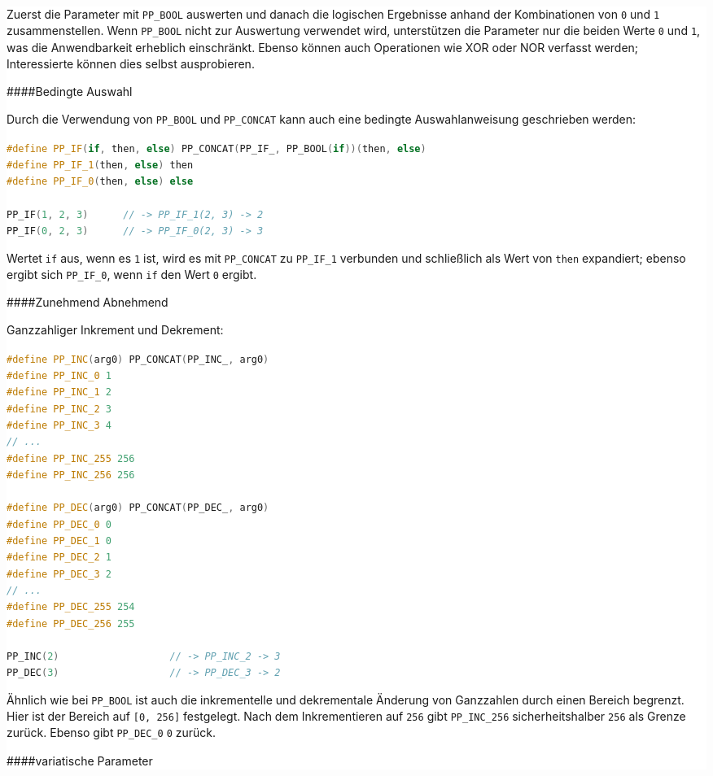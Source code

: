 Zuerst die Parameter mit `PP_BOOL` auswerten und danach die logischen Ergebnisse anhand der Kombinationen von `0` und `1` zusammenstellen. Wenn `PP_BOOL` nicht zur Auswertung verwendet wird, unterstützen die Parameter nur die beiden Werte `0` und `1`, was die Anwendbarkeit erheblich einschränkt. Ebenso können auch Operationen wie XOR oder NOR verfasst werden; Interessierte können dies selbst ausprobieren.

####Bedingte Auswahl

Durch die Verwendung von `PP_BOOL` und `PP_CONCAT` kann auch eine bedingte Auswahlanweisung geschrieben werden:

``` cpp
#define PP_IF(if, then, else) PP_CONCAT(PP_IF_, PP_BOOL(if))(then, else)
#define PP_IF_1(then, else) then
#define PP_IF_0(then, else) else

PP_IF(1, 2, 3)      // -> PP_IF_1(2, 3) -> 2
PP_IF(0, 2, 3)      // -> PP_IF_0(2, 3) -> 3
```

Wertet `if` aus, wenn es `1` ist, wird es mit `PP_CONCAT` zu `PP_IF_1` verbunden und schließlich als Wert von `then` expandiert; ebenso ergibt sich `PP_IF_0`, wenn `if` den Wert `0` ergibt.

####Zunehmend Abnehmend

Ganzzahliger Inkrement und Dekrement:

``` cpp
#define PP_INC(arg0) PP_CONCAT(PP_INC_, arg0)
#define PP_INC_0 1
#define PP_INC_1 2
#define PP_INC_2 3
#define PP_INC_3 4
// ...
#define PP_INC_255 256
#define PP_INC_256 256

#define PP_DEC(arg0) PP_CONCAT(PP_DEC_, arg0)
#define PP_DEC_0 0
#define PP_DEC_1 0
#define PP_DEC_2 1
#define PP_DEC_3 2
// ...
#define PP_DEC_255 254
#define PP_DEC_256 255

PP_INC(2)                   // -> PP_INC_2 -> 3
PP_DEC(3)                   // -> PP_DEC_3 -> 2
```

Ähnlich wie bei `PP_BOOL` ist auch die inkrementelle und dekrementale Änderung von Ganzzahlen durch einen Bereich begrenzt. Hier ist der Bereich auf `[0, 256]` festgelegt. Nach dem Inkrementieren auf `256` gibt `PP_INC_256` sicherheitshalber `256` als Grenze zurück. Ebenso gibt `PP_DEC_0` `0` zurück.

####variatische Parameter
